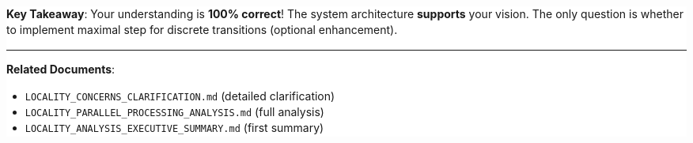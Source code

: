 
**Key Takeaway**: Your understanding is **100% correct**! The system architecture **supports** your vision. The only question is whether to implement maximal step for discrete transitions (optional enhancement).

---

**Related Documents**:
- `LOCALITY_CONCERNS_CLARIFICATION.md` (detailed clarification)
- `LOCALITY_PARALLEL_PROCESSING_ANALYSIS.md` (full analysis)
- `LOCALITY_ANALYSIS_EXECUTIVE_SUMMARY.md` (first summary)
